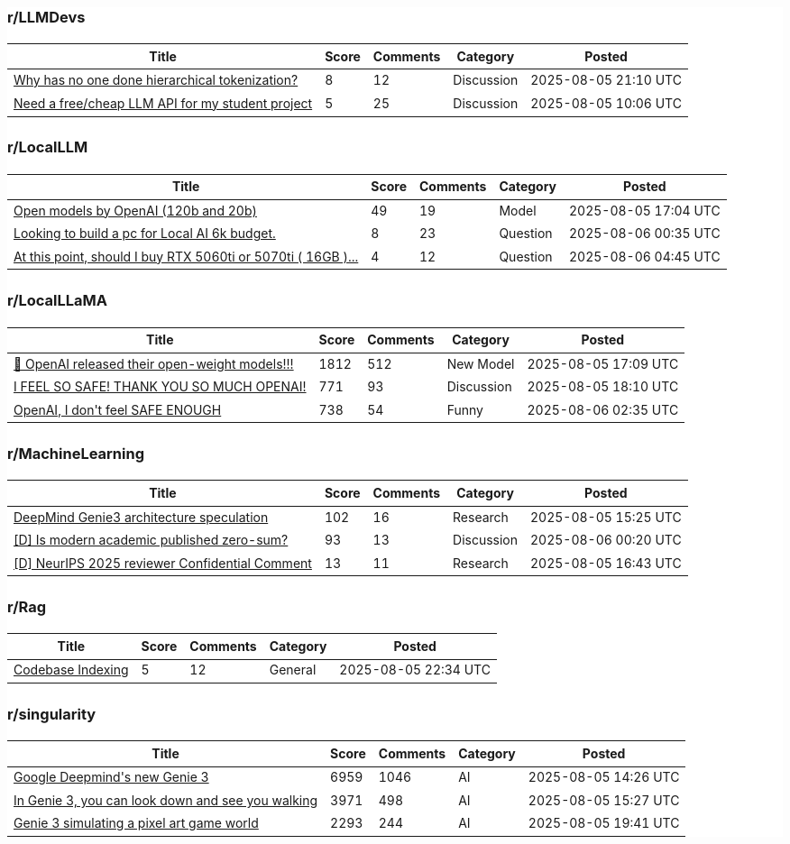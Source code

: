 
### r/LLMDevs

| Title | Score | Comments | Category | Posted |
|-------|-------|----------|----------|--------|
| [Why has no one done hierarchical tokenization?](https://www.reddit.com/comments/1milhq0) | 8 | 12 | Discussion | 2025-08-05 21:10 UTC |
| [Need a free/cheap LLM API for my student project](https://www.reddit.com/comments/1mi55lt) | 5 | 25 | Discussion | 2025-08-05 10:06 UTC |


### r/LocalLLM

| Title | Score | Comments | Category | Posted |
|-------|-------|----------|----------|--------|
| [Open models by OpenAI (120b and 20b)](https://www.reddit.com/comments/1mieuck) | 49 | 19 | Model | 2025-08-05 17:04 UTC |
| [Looking to build a pc for Local AI 6k budget.](https://www.reddit.com/comments/1miqes8) | 8 | 23 | Question | 2025-08-06 00:35 UTC |
| [At this point, should I buy RTX 5060ti or 5070ti ( 16GB )...](https://www.reddit.com/comments/1mivhiq) | 4 | 12 | Question | 2025-08-06 04:45 UTC |


### r/LocalLLaMA

| Title | Score | Comments | Category | Posted |
|-------|-------|----------|----------|--------|
| [🚀 OpenAI released their open-weight models!!!](https://www.reddit.com/comments/1miezct) | 1812 | 512 | New Model | 2025-08-05 17:09 UTC |
| [I FEEL SO SAFE! THANK YOU SO MUCH OPENAI!](https://www.reddit.com/comments/1migo6d) | 771 | 93 | Discussion | 2025-08-05 18:10 UTC |
| [OpenAI, I don\'t feel SAFE ENOUGH](https://www.reddit.com/comments/1misyvc) | 738 | 54 | Funny | 2025-08-06 02:35 UTC |


### r/MachineLearning

| Title | Score | Comments | Category | Posted |
|-------|-------|----------|----------|--------|
| [DeepMind Genie3 architecture speculation](https://www.reddit.com/comments/1mic820) | 102 | 16 | Research | 2025-08-05 15:25 UTC |
| [\[D\] Is modern academic published zero-sum?](https://www.reddit.com/comments/1miq2y4) | 93 | 13 | Discussion | 2025-08-06 00:20 UTC |
| [\[D\] NeurIPS 2025 reviewer Confidential Comment](https://www.reddit.com/comments/1mie9cz) | 13 | 11 | Research | 2025-08-05 16:43 UTC |


### r/Rag

| Title | Score | Comments | Category | Posted |
|-------|-------|----------|----------|--------|
| [Codebase Indexing](https://www.reddit.com/comments/1minl9g) | 5 | 12 | General | 2025-08-05 22:34 UTC |


### r/singularity

| Title | Score | Comments | Category | Posted |
|-------|-------|----------|----------|--------|
| [Google Deepmind\'s new Genie 3](https://www.reddit.com/comments/1miaoat) | 6959 | 1046 | AI | 2025-08-05 14:26 UTC |
| [In Genie 3, you can look down and see you walking](https://www.reddit.com/comments/1mic9r4) | 3971 | 498 | AI | 2025-08-05 15:27 UTC |
| [Genie 3 simulating a pixel art game world](https://www.reddit.com/comments/1mij5cu) | 2293 | 244 | AI | 2025-08-05 19:41 UTC |
